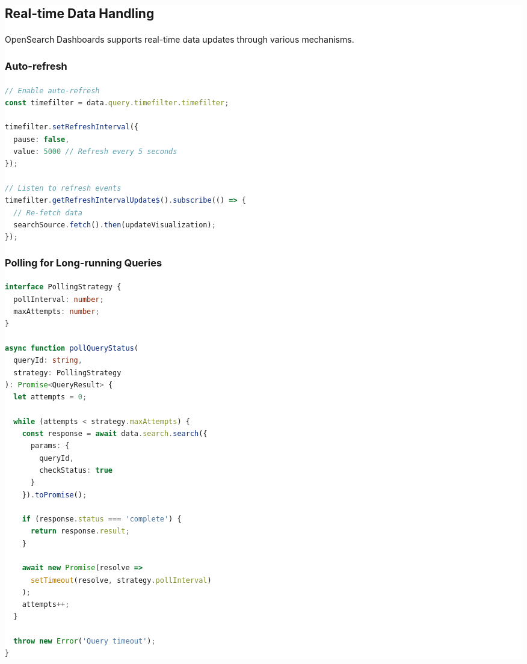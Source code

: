 ## Real-time Data Handling

OpenSearch Dashboards supports real-time data updates through various mechanisms.

### Auto-refresh

```typescript
// Enable auto-refresh
const timefilter = data.query.timefilter.timefilter;

timefilter.setRefreshInterval({
  pause: false,
  value: 5000 // Refresh every 5 seconds
});

// Listen to refresh events
timefilter.getRefreshIntervalUpdate$().subscribe(() => {
  // Re-fetch data
  searchSource.fetch().then(updateVisualization);
});
```

### Polling for Long-running Queries

```typescript
interface PollingStrategy {
  pollInterval: number;
  maxAttempts: number;
}

async function pollQueryStatus(
  queryId: string,
  strategy: PollingStrategy
): Promise<QueryResult> {
  let attempts = 0;

  while (attempts < strategy.maxAttempts) {
    const response = await data.search.search({
      params: {
        queryId,
        checkStatus: true
      }
    }).toPromise();

    if (response.status === 'complete') {
      return response.result;
    }

    await new Promise(resolve =>
      setTimeout(resolve, strategy.pollInterval)
    );
    attempts++;
  }

  throw new Error('Query timeout');
}
```
